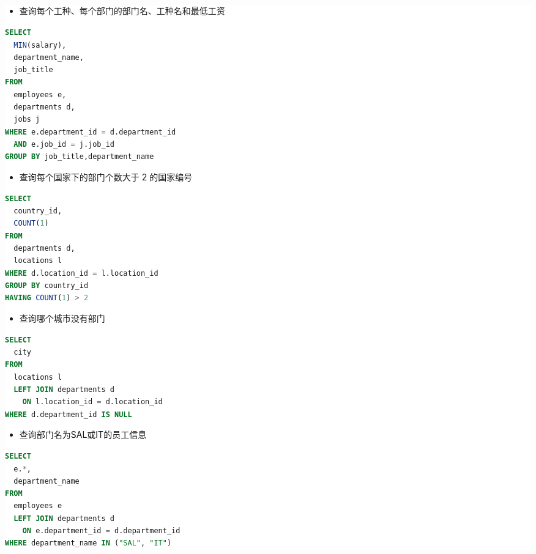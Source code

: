 - 查询每个工种、每个部门的部门名、工种名和最低工资

```sql
SELECT
  MIN(salary),
  department_name,
  job_title
FROM
  employees e,
  departments d,
  jobs j
WHERE e.department_id = d.department_id
  AND e.job_id = j.job_id
GROUP BY job_title,department_name
```

- 查询每个国家下的部门个数大于 2 的国家编号

```sql
SELECT
  country_id,
  COUNT(1)
FROM
  departments d,
  locations l
WHERE d.location_id = l.location_id
GROUP BY country_id
HAVING COUNT(1) > 2
```

- 查询哪个城市没有部门

```sql
SELECT
  city
FROM
  locations l
  LEFT JOIN departments d
    ON l.location_id = d.location_id
WHERE d.department_id IS NULL
```

- 查询部门名为SAL或IT的员工信息

```sql
SELECT
  e.*,
  department_name
FROM
  employees e
  LEFT JOIN departments d
    ON e.department_id = d.department_id
WHERE department_name IN ("SAL", "IT")
```



